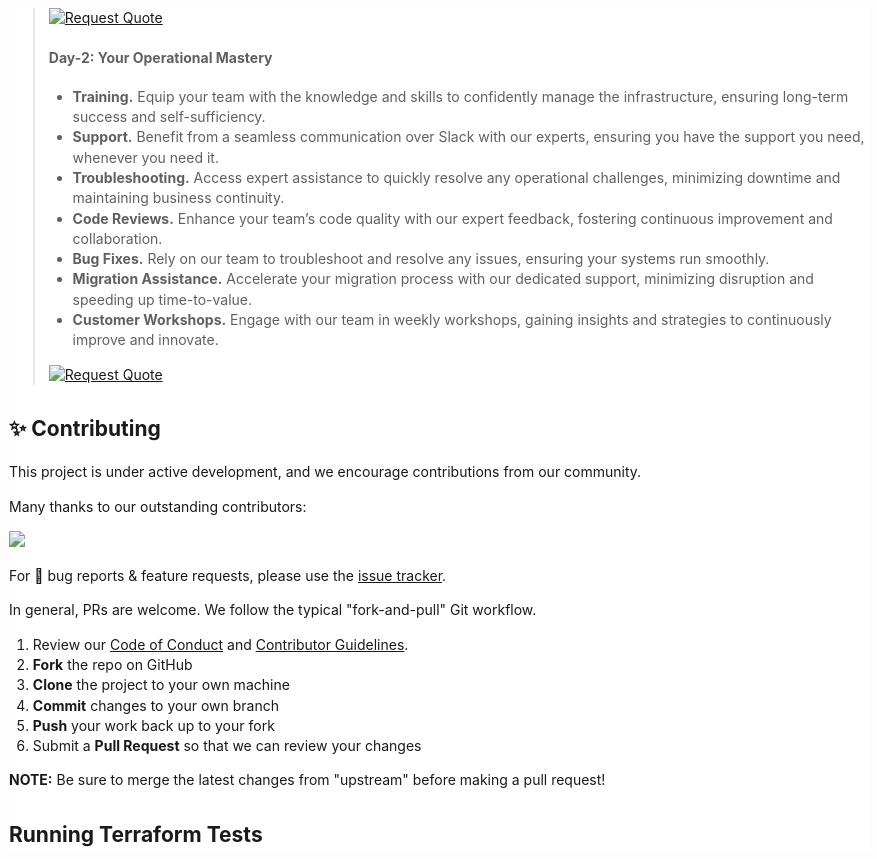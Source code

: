>
> <a href="https://cpco.io/commercial-support?utm_source=github&utm_medium=readme&utm_campaign=cloudposse/terraform-github-repository&utm_content=commercial_support"><img alt="Request Quote" src="https://img.shields.io/badge/request%20quote-success.svg?style=for-the-badge"/></a>
>
> #### Day-2: Your Operational Mastery
> - **Training.** Equip your team with the knowledge and skills to confidently manage the infrastructure, ensuring long-term success and self-sufficiency.
> - **Support.** Benefit from a seamless communication over Slack with our experts, ensuring you have the support you need, whenever you need it.
> - **Troubleshooting.** Access expert assistance to quickly resolve any operational challenges, minimizing downtime and maintaining business continuity.
> - **Code Reviews.** Enhance your team’s code quality with our expert feedback, fostering continuous improvement and collaboration.
> - **Bug Fixes.** Rely on our team to troubleshoot and resolve any issues, ensuring your systems run smoothly.
> - **Migration Assistance.** Accelerate your migration process with our dedicated support, minimizing disruption and speeding up time-to-value.
> - **Customer Workshops.** Engage with our team in weekly workshops, gaining insights and strategies to continuously improve and innovate.
>
> <a href="https://cpco.io/commercial-support?utm_source=github&utm_medium=readme&utm_campaign=cloudposse/terraform-github-repository&utm_content=commercial_support"><img alt="Request Quote" src="https://img.shields.io/badge/request%20quote-success.svg?style=for-the-badge"/></a>
> </details>

## ✨ Contributing

This project is under active development, and we encourage contributions from our community.



Many thanks to our outstanding contributors:

<a href="https://github.com/cloudposse/terraform-github-repository/graphs/contributors">
  <img src="https://contrib.rocks/image?repo=cloudposse/terraform-github-repository&max=24" />
</a>

For 🐛 bug reports & feature requests, please use the [issue tracker](https://github.com/cloudposse/terraform-github-repository/issues).

In general, PRs are welcome. We follow the typical "fork-and-pull" Git workflow.
 1. Review our [Code of Conduct](https://github.com/cloudposse/terraform-github-repository/?tab=coc-ov-file#code-of-conduct) and [Contributor Guidelines](https://github.com/cloudposse/.github/blob/main/CONTRIBUTING.md).
 2. **Fork** the repo on GitHub
 3. **Clone** the project to your own machine
 4. **Commit** changes to your own branch
 5. **Push** your work back up to your fork
 6. Submit a **Pull Request** so that we can review your changes

**NOTE:** Be sure to merge the latest changes from "upstream" before making a pull request!


## Running Terraform Tests

